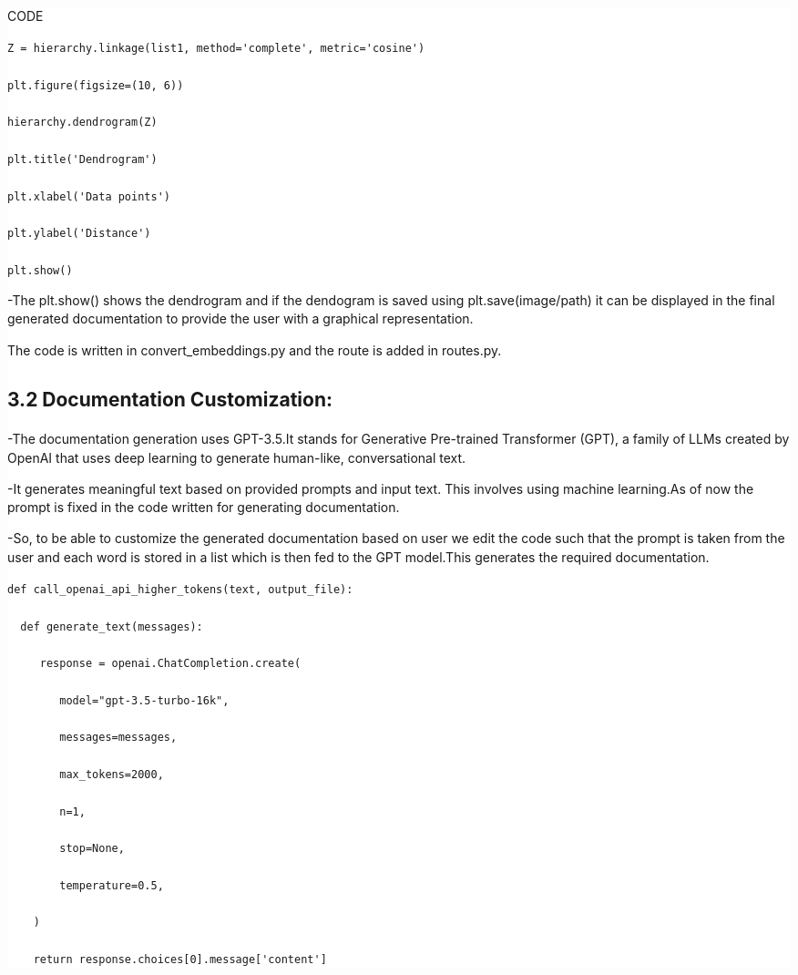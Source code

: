 CODE


    Z = hierarchy.linkage(list1, method='complete', metric='cosine') 

    plt.figure(figsize=(10, 6))
    
    hierarchy.dendrogram(Z)
    
    plt.title('Dendrogram')
    
    plt.xlabel('Data points')
    
    plt.ylabel('Distance')
    
    plt.show()
    




-The plt.show() shows the dendrogram and if the dendogram is saved using plt.save(image/path) it can be displayed in the final generated documentation to provide the user with a graphical representation. 

The code is written in convert_embeddings.py and the route is added in routes.py.


3.2 Documentation Customization:
-

-The documentation generation uses GPT-3.5.It stands for Generative Pre-trained Transformer (GPT), a family of LLMs created by OpenAI that uses deep learning to generate human-like, conversational text.

-It generates meaningful text based on provided prompts and input text. This involves using machine learning.As of now the prompt is fixed in the code written for generating documentation.


-So, to be able to customize the generated documentation based on user we edit the code such that the prompt is taken from the user and each word is stored in a list which is then fed to the GPT model.This generates the required documentation.


    def call_openai_api_higher_tokens(text, output_file):

      def generate_text(messages):
    
         response = openai.ChatCompletion.create(
        
            model="gpt-3.5-turbo-16k",
            
            messages=messages,
            
            max_tokens=2000,
            
            n=1,
            
            stop=None,
            
            temperature=0.5,
            
        )
        
        return response.choices[0].message['content']
        